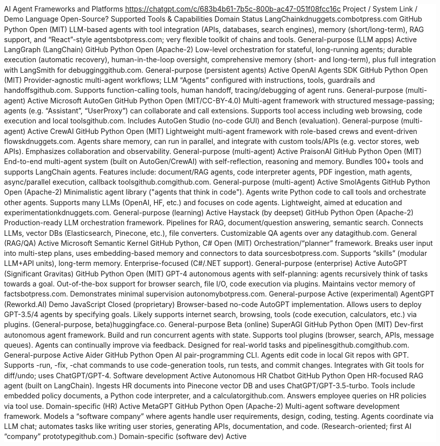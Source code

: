 

AI Agent Frameworks and Platforms
https://chatgpt.com/c/683b4b61-7b5c-800b-ac47-051f08fcc16c
Project / System	Link / Demo	Language	Open-Source?	Supported Tools & Capabilities	Domain	Status
LangChainkdnuggets.combotpress.com	GitHub	Python	Open (MIT)	LLM-based agents with tool integration (APIs, databases, search engines), memory (short/long-term), RAG support, and “React”-style agentsbotpress.com; very flexible toolkit of chains and tools.	General-purpose (LLM apps)	Active
LangGraph (LangChain)	GitHub	Python	Open (Apache-2)	Low-level orchestration for stateful, long-running agents; durable execution (automatic recovery), human-in-the-loop oversight, comprehensive memory (short- and long-term), plus full integration with LangSmith for debugginggithub.com.	General-purpose (persistent agents)	Active
OpenAI Agents SDK	GitHub	Python	Open (MIT)	Provider-agnostic multi-agent workflows; LLM “Agents” configured with instructions, tools, guardrails and handoffsgithub.com. Supports function-calling tools, human handoff, tracing/debugging of agent runs.	General-purpose (multi-agent)	Active
Microsoft AutoGen	GitHub	Python	Open (MIT/CC-BY-4.0)	Multi-agent framework with structured message-passing; agents (e.g. “Assistant”, “UserProxy”) can collaborate and call extensions. Supports tool access including web browsing, code execution and local toolsgithub.com. Includes AutoGen Studio (no-code GUI) and Bench (evaluation).	General-purpose (multi-agent)	Active
CrewAI	GitHub	Python	Open (MIT)	Lightweight multi-agent framework with role-based crews and event-driven flowskdnuggets.com. Agents share memory, can run in parallel, and integrate with custom tools/APIs (e.g. vector stores, web APIs). Emphasizes collaboration and observability.	General-purpose (multi-agent)	Active
PraisonAI	GitHub	Python	Open (MIT)	End-to-end multi-agent system (built on AutoGen/CrewAI) with self-reflection, reasoning and memory. Bundles 100+ tools and supports LangChain agents. Features include: document/RAG agents, code interpreter agents, PDF ingestion, math agents, async/parallel execution, callback toolsgithub.comgithub.com.	General-purpose (multi-agent)	Active
SmolAgents	GitHub	Python	Open (Apache-2)	Minimalistic agent library ("agents that think in code"). Agents write Python code to call tools and orchestrate other agents. Supports many LLMs (OpenAI, HF, etc.) and focuses on code agents. Lightweight, aimed at education and experimentationkdnuggets.com.	General-purpose (learning)	Active
Haystack (by deepset)	GitHub	Python	Open (Apache-2)	Production-ready LLM orchestration framework. Pipelines for RAG, document/question answering, semantic search. Connects LLMs, vector DBs (Elasticsearch, Pinecone, etc.), file converters. Customizable QA agents over any datagithub.com.	General (RAG/QA)	Active
Microsoft Semantic Kernel	GitHub	Python, C#	Open (MIT)	Orchestration/“planner” framework. Breaks user input into multi-step plans, uses embedding-based memory and connectors to data sourcesbotpress.com. Supports “skills” (modular LLM+API units), long-term memory. Enterprise-focused (C#/.NET support).	General-purpose (enterprise)	Active
AutoGPT (Significant Gravitas)	GitHub	Python	Open (MIT)	GPT-4 autonomous agents with self-planning: agents recursively think of tasks towards a goal. Out-of-the-box support for browser search, file I/O, code execution via plugins. Maintains vector memory of factsbotpress.com. Demonstrates minimal supervision autonomybotpress.com.	General-purpose	Active (experimental)
AgentGPT (Reworkd.AI)	Demo	JavaScript	Closed (proprietary)	Browser-based no-code AutoGPT implementation. Allows users to deploy GPT-3.5/4 agents by specifying goals. Likely supports internet search, browsing, tools (code execution, calculators, etc.) via plugins. (General-purpose, beta)huggingface.co.	General-purpose	Beta (online)
SuperAGI	GitHub	Python	Open (MIT)	Dev-first autonomous agent framework. Build and run concurrent agents with state. Supports tool plugins (browser, search, APIs, message queues). Agents can continually improve via feedback. Designed for real-world tasks and pipelinesgithub.comgithub.com.	General-purpose	Active
Aider	GitHub	Python	Open	AI pair-programming CLI. Agents edit code in local Git repos with GPT. Supports -run, -fix, -chat commands to use code-generation tools, run tests, and commit changes. Integrates with Git tools for diff/undo; uses ChatGPT/GPT-4.	Software development	Active
Autonomous HR Chatbot	GitHub	Python	Open	HR-focused RAG agent (built on LangChain). Ingests HR documents into Pinecone vector DB and uses ChatGPT/GPT-3.5-turbo. Tools include embedded policy documents, a Python code interpreter, and a calculatorgithub.com. Answers employee queries on HR policies via tool use.	Domain-specific (HR)	Active
MetaGPT	GitHub	Python	Open (Apache-2)	Multi-agent software development framework. Models a “software company” where agents handle user requirements, design, coding, testing. Agents coordinate via LLM chat; automates tasks like writing user stories, generating APIs, documentation, and code. (Research-oriented; first AI “company” prototypegithub.com.)	Domain-specific (software dev)	Active
